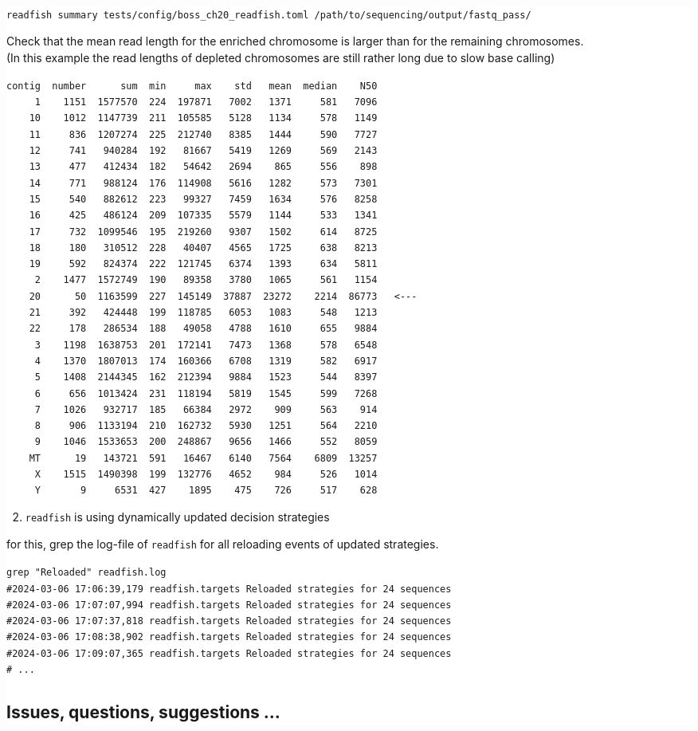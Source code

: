 `readfish summary tests/config/boss_ch20_readfish.toml /path/to/sequencing/output/fastq_pass/`


Check that the mean read length for the enriched chromosome is larger than for the remaining chromosomes.   
(In this example the read lengths of depleted chromosomes are still rather long due to slow base calling) 



```
contig  number      sum  min     max    std   mean  median    N50
     1    1151  1577570  224  197871   7002   1371     581   7096
    10    1012  1147739  211  105585   5128   1134     578   1149
    11     836  1207274  225  212740   8385   1444     590   7727
    12     741   940284  192   81667   5419   1269     569   2143
    13     477   412434  182   54642   2694    865     556    898
    14     771   988124  176  114908   5616   1282     573   7301
    15     540   882612  223   99327   7459   1634     576   8258
    16     425   486124  209  107335   5579   1144     533   1341
    17     732  1099546  195  219260   9307   1502     614   8725
    18     180   310512  228   40407   4565   1725     638   8213
    19     592   824374  222  121745   6374   1393     634   5811
     2    1477  1572749  190   89358   3780   1065     561   1154
    20      50  1163599  227  145149  37887  23272    2214  86773   <---
    21     392   424448  199  118785   6053   1083     548   1213
    22     178   286534  188   49058   4788   1610     655   9884
     3    1198  1638753  201  172141   7473   1368     578   6548
     4    1370  1807013  174  160366   6708   1319     582   6917
     5    1408  2144345  162  212394   9884   1523     544   8397
     6     656  1013424  231  118194   5819   1545     599   7268
     7    1026   932717  185   66384   2972    909     563    914
     8     906  1133194  210  162732   5930   1251     564   2210
     9    1046  1533653  200  248867   9656   1466     552   8059
    MT      19   143721  591   16467   6140   7564    6809  13257
     X    1515  1490398  199  132776   4652    984     526   1014
     Y       9     6531  427    1895    475    726     517    628
```


2) `readfish` is using dynamically updated decision strategies

for this, grep the log-file of `readfish` for all reloading events of updated strategies.

```shell 
grep "Reloaded" readfish.log
#2024-03-06 17:06:39,179 readfish.targets Reloaded strategies for 24 sequences
#2024-03-06 17:07:07,994 readfish.targets Reloaded strategies for 24 sequences
#2024-03-06 17:07:37,818 readfish.targets Reloaded strategies for 24 sequences
#2024-03-06 17:08:38,902 readfish.targets Reloaded strategies for 24 sequences
#2024-03-06 17:09:07,365 readfish.targets Reloaded strategies for 24 sequences
# ...
```


## Issues, questions, suggestions ...

